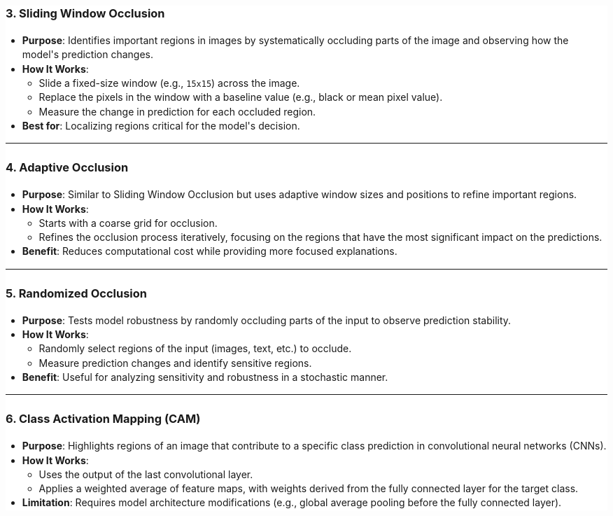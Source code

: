 
### **3. Sliding Window Occlusion**

- **Purpose**: Identifies important regions in images by systematically occluding parts of the image and observing how
  the model's prediction changes.
- **How It Works**:
    - Slide a fixed-size window (e.g., `15x15`) across the image.
    - Replace the pixels in the window with a baseline value (e.g., black or mean pixel value).
    - Measure the change in prediction for each occluded region.
- **Best for**: Localizing regions critical for the model's decision.

---

### **4. Adaptive Occlusion**

- **Purpose**: Similar to Sliding Window Occlusion but uses adaptive window sizes and positions to refine important
  regions.
- **How It Works**:
    - Starts with a coarse grid for occlusion.
    - Refines the occlusion process iteratively, focusing on the regions that have the most significant impact on the
      predictions.
- **Benefit**: Reduces computational cost while providing more focused explanations.

---

### **5. Randomized Occlusion**

- **Purpose**: Tests model robustness by randomly occluding parts of the input to observe prediction stability.
- **How It Works**:
    - Randomly select regions of the input (images, text, etc.) to occlude.
    - Measure prediction changes and identify sensitive regions.
- **Benefit**: Useful for analyzing sensitivity and robustness in a stochastic manner.

---

### **6. Class Activation Mapping (CAM)**

- **Purpose**: Highlights regions of an image that contribute to a specific class prediction in convolutional neural
  networks (CNNs).
- **How It Works**:
    - Uses the output of the last convolutional layer.
    - Applies a weighted average of feature maps, with weights derived from the fully connected layer for the target
      class.
- **Limitation**: Requires model architecture modifications (e.g., global average pooling before the fully connected
  layer).
